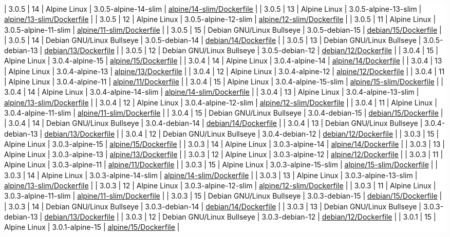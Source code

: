 | 3.0.5    | 14         | Alpine Linux              | 3.0.5-alpine-14-slim                        | [alpine/14-slim/Dockerfile][3.0.5-alpine-14-slim] |
| 3.0.5    | 13         | Alpine Linux              | 3.0.5-alpine-13-slim                        | [alpine/13-slim/Dockerfile][3.0.5-alpine-13-slim] |
| 3.0.5    | 12         | Alpine Linux              | 3.0.5-alpine-12-slim                        | [alpine/12-slim/Dockerfile][3.0.5-alpine-12-slim] |
| 3.0.5    | 11         | Alpine Linux              | 3.0.5-alpine-11-slim                        | [alpine/11-slim/Dockerfile][3.0.5-alpine-11-slim] |
| 3.0.5    | 15         | Debian GNU/Linux Bullseye | 3.0.5-debian-15                             | [debian/15/Dockerfile][3.0.5-debian-15]           |
| 3.0.5    | 14         | Debian GNU/Linux Bullseye | 3.0.5-debian-14                             | [debian/14/Dockerfile][3.0.5-debian-14]           |
| 3.0.5    | 13         | Debian GNU/Linux Bullseye | 3.0.5-debian-13                             | [debian/13/Dockerfile][3.0.5-debian-13]           |
| 3.0.5    | 12         | Debian GNU/Linux Bullseye | 3.0.5-debian-12                             | [debian/12/Dockerfile][3.0.5-debian-12]           |
| 3.0.4    | 15         | Alpine Linux              | 3.0.4-alpine-15                             | [alpine/15/Dockerfile][3.0.4-alpine-15]           |
| 3.0.4    | 14         | Alpine Linux              | 3.0.4-alpine-14                             | [alpine/14/Dockerfile][3.0.4-alpine-14]           |
| 3.0.4    | 13         | Alpine Linux              | 3.0.4-alpine-13                             | [alpine/13/Dockerfile][3.0.4-alpine-13]           |
| 3.0.4    | 12         | Alpine Linux              | 3.0.4-alpine-12                             | [alpine/12/Dockerfile][3.0.4-alpine-12]           |
| 3.0.4    | 11         | Alpine Linux              | 3.0.4-alpine-11                             | [alpine/11/Dockerfile][3.0.4-alpine-11]           |
| 3.0.4    | 15         | Alpine Linux              | 3.0.4-alpine-15-slim                        | [alpine/15-slim/Dockerfile][3.0.4-alpine-15-slim] |
| 3.0.4    | 14         | Alpine Linux              | 3.0.4-alpine-14-slim                        | [alpine/14-slim/Dockerfile][3.0.4-alpine-14-slim] |
| 3.0.4    | 13         | Alpine Linux              | 3.0.4-alpine-13-slim                        | [alpine/13-slim/Dockerfile][3.0.4-alpine-13-slim] |
| 3.0.4    | 12         | Alpine Linux              | 3.0.4-alpine-12-slim                        | [alpine/12-slim/Dockerfile][3.0.4-alpine-12-slim] |
| 3.0.4    | 11         | Alpine Linux              | 3.0.4-alpine-11-slim                        | [alpine/11-slim/Dockerfile][3.0.4-alpine-11-slim] |
| 3.0.4    | 15         | Debian GNU/Linux Bullseye | 3.0.4-debian-15                             | [debian/15/Dockerfile][3.0.4-debian-15]           |
| 3.0.4    | 14         | Debian GNU/Linux Bullseye | 3.0.4-debian-14                             | [debian/14/Dockerfile][3.0.4-debian-14]           |
| 3.0.4    | 13         | Debian GNU/Linux Bullseye | 3.0.4-debian-13                             | [debian/13/Dockerfile][3.0.4-debian-13]           |
| 3.0.4    | 12         | Debian GNU/Linux Bullseye | 3.0.4-debian-12                             | [debian/12/Dockerfile][3.0.4-debian-12]           |
| 3.0.3    | 15         | Alpine Linux              | 3.0.3-alpine-15                             | [alpine/15/Dockerfile][3.0.3-alpine-15]           |
| 3.0.3    | 14         | Alpine Linux              | 3.0.3-alpine-14                             | [alpine/14/Dockerfile][3.0.3-alpine-14]           |
| 3.0.3    | 13         | Alpine Linux              | 3.0.3-alpine-13                             | [alpine/13/Dockerfile][3.0.3-alpine-13]           |
| 3.0.3    | 12         | Alpine Linux              | 3.0.3-alpine-12                             | [alpine/12/Dockerfile][3.0.3-alpine-12]           |
| 3.0.3    | 11         | Alpine Linux              | 3.0.3-alpine-11                             | [alpine/11/Dockerfile][3.0.3-alpine-11]           |
| 3.0.3    | 15         | Alpine Linux              | 3.0.3-alpine-15-slim                        | [alpine/15-slim/Dockerfile][3.0.3-alpine-15-slim] |
| 3.0.3    | 14         | Alpine Linux              | 3.0.3-alpine-14-slim                        | [alpine/14-slim/Dockerfile][3.0.3-alpine-14-slim] |
| 3.0.3    | 13         | Alpine Linux              | 3.0.3-alpine-13-slim                        | [alpine/13-slim/Dockerfile][3.0.3-alpine-13-slim] |
| 3.0.3    | 12         | Alpine Linux              | 3.0.3-alpine-12-slim                        | [alpine/12-slim/Dockerfile][3.0.3-alpine-12-slim] |
| 3.0.3    | 11         | Alpine Linux              | 3.0.3-alpine-11-slim                        | [alpine/11-slim/Dockerfile][3.0.3-alpine-11-slim] |
| 3.0.3    | 15         | Debian GNU/Linux Bullseye | 3.0.3-debian-15                             | [debian/15/Dockerfile][3.0.3-debian-15]           |
| 3.0.3    | 14         | Debian GNU/Linux Bullseye | 3.0.3-debian-14                             | [debian/14/Dockerfile][3.0.3-debian-14]           |
| 3.0.3    | 13         | Debian GNU/Linux Bullseye | 3.0.3-debian-13                             | [debian/13/Dockerfile][3.0.3-debian-13]           |
| 3.0.3    | 12         | Debian GNU/Linux Bullseye | 3.0.3-debian-12                             | [debian/12/Dockerfile][3.0.3-debian-12]           |
| 3.0.1    | 15         | Alpine Linux              | 3.0.1-alpine-15                             | [alpine/15/Dockerfile][3.0.1-alpine-15]           |

[3.1.3-alpine-15]: https://github.com/pgroonga/docker/tree/3.1.3/alpine/15/Dockerfile
[3.1.3-alpine-14]: https://github.com/pgroonga/docker/tree/3.1.3/alpine/14/Dockerfile
[3.1.3-alpine-13]: https://github.com/pgroonga/docker/tree/3.1.3/alpine/13/Dockerfile
[3.1.3-alpine-12]: https://github.com/pgroonga/docker/tree/3.1.3/alpine/12/Dockerfile
[3.1.3-alpine-11]: https://github.com/pgroonga/docker/tree/3.1.3/alpine/11/Dockerfile
[3.1.3-alpine-15-slim]: https://github.com/pgroonga/docker/tree/3.1.3/alpine/15-slim/Dockerfile
[3.1.3-alpine-14-slim]: https://github.com/pgroonga/docker/tree/3.1.3/alpine/14-slim/Dockerfile
[3.1.3-alpine-13-slim]: https://github.com/pgroonga/docker/tree/3.1.3/alpine/13-slim/Dockerfile
[3.1.3-alpine-12-slim]: https://github.com/pgroonga/docker/tree/3.1.3/alpine/12-slim/Dockerfile
[3.1.3-alpine-11-slim]: https://github.com/pgroonga/docker/tree/3.1.3/alpine/11-slim/Dockerfile
[3.1.3-debian-15]: https://github.com/pgroonga/docker/tree/3.1.3/debian/15/Dockerfile
[3.1.3-debian-14]: https://github.com/pgroonga/docker/tree/3.1.3/debian/14/Dockerfile
[3.1.3-debian-13]: https://github.com/pgroonga/docker/tree/3.1.3/debian/13/Dockerfile
[3.1.3-debian-12]: https://github.com/pgroonga/docker/tree/3.1.3/debian/12/Dockerfile
[3.1.2-alpine-15]: https://github.com/pgroonga/docker/tree/3.1.2/alpine/15/Dockerfile
[3.1.2-alpine-14]: https://github.com/pgroonga/docker/tree/3.1.2/alpine/14/Dockerfile
[3.1.2-alpine-13]: https://github.com/pgroonga/docker/tree/3.1.2/alpine/13/Dockerfile
[3.1.2-alpine-12]: https://github.com/pgroonga/docker/tree/3.1.2/alpine/12/Dockerfile
[3.1.2-alpine-11]: https://github.com/pgroonga/docker/tree/3.1.2/alpine/11/Dockerfile
[3.1.2-alpine-15-slim]: https://github.com/pgroonga/docker/tree/3.1.2/alpine/15-slim/Dockerfile
[3.1.2-alpine-14-slim]: https://github.com/pgroonga/docker/tree/3.1.2/alpine/14-slim/Dockerfile
[3.1.2-alpine-13-slim]: https://github.com/pgroonga/docker/tree/3.1.2/alpine/13-slim/Dockerfile
[3.1.2-alpine-12-slim]: https://github.com/pgroonga/docker/tree/3.1.2/alpine/12-slim/Dockerfile
[3.1.2-alpine-11-slim]: https://github.com/pgroonga/docker/tree/3.1.2/alpine/11-slim/Dockerfile
[3.1.2-debian-15]: https://github.com/pgroonga/docker/tree/3.1.2/debian/15/Dockerfile
[3.1.2-debian-14]: https://github.com/pgroonga/docker/tree/3.1.2/debian/14/Dockerfile
[3.1.2-debian-13]: https://github.com/pgroonga/docker/tree/3.1.2/debian/13/Dockerfile
[3.1.2-debian-12]: https://github.com/pgroonga/docker/tree/3.1.2/debian/12/Dockerfile
[3.1.1-alpine-15]: https://github.com/pgroonga/docker/tree/3.1.1/alpine/15/Dockerfile
[3.1.1-alpine-14]: https://github.com/pgroonga/docker/tree/3.1.1/alpine/14/Dockerfile
[3.1.1-alpine-13]: https://github.com/pgroonga/docker/tree/3.1.1/alpine/13/Dockerfile
[3.1.1-alpine-12]: https://github.com/pgroonga/docker/tree/3.1.1/alpine/12/Dockerfile
[3.1.1-alpine-11]: https://github.com/pgroonga/docker/tree/3.1.1/alpine/11/Dockerfile
[3.1.1-alpine-15-slim]: https://github.com/pgroonga/docker/tree/3.1.1/alpine/15-slim/Dockerfile
[3.1.1-alpine-14-slim]: https://github.com/pgroonga/docker/tree/3.1.1/alpine/14-slim/Dockerfile
[3.1.1-alpine-13-slim]: https://github.com/pgroonga/docker/tree/3.1.1/alpine/13-slim/Dockerfile
[3.1.1-alpine-12-slim]: https://github.com/pgroonga/docker/tree/3.1.1/alpine/12-slim/Dockerfile
[3.1.1-alpine-11-slim]: https://github.com/pgroonga/docker/tree/3.1.1/alpine/11-slim/Dockerfile
[3.1.1-debian-15]: https://github.com/pgroonga/docker/tree/3.1.1/debian/15/Dockerfile
[3.1.1-debian-14]: https://github.com/pgroonga/docker/tree/3.1.1/debian/14/Dockerfile
[3.1.1-debian-13]: https://github.com/pgroonga/docker/tree/3.1.1/debian/13/Dockerfile
[3.1.1-debian-12]: https://github.com/pgroonga/docker/tree/3.1.1/debian/12/Dockerfile
[3.0.9-alpine-15]: https://github.com/pgroonga/docker/tree/3.0.9/alpine/15/Dockerfile
[3.0.9-alpine-14]: https://github.com/pgroonga/docker/tree/3.0.9/alpine/14/Dockerfile
[3.0.9-alpine-13]: https://github.com/pgroonga/docker/tree/3.0.9/alpine/13/Dockerfile
[3.0.9-alpine-12]: https://github.com/pgroonga/docker/tree/3.0.9/alpine/12/Dockerfile
[3.0.9-alpine-11]: https://github.com/pgroonga/docker/tree/3.0.9/alpine/11/Dockerfile
[3.0.9-alpine-15-slim]: https://github.com/pgroonga/docker/tree/3.0.9/alpine/15-slim/Dockerfile
[3.0.9-alpine-14-slim]: https://github.com/pgroonga/docker/tree/3.0.9/alpine/14-slim/Dockerfile
[3.0.9-alpine-13-slim]: https://github.com/pgroonga/docker/tree/3.0.9/alpine/13-slim/Dockerfile
[3.0.9-alpine-12-slim]: https://github.com/pgroonga/docker/tree/3.0.9/alpine/12-slim/Dockerfile
[3.0.9-alpine-11-slim]: https://github.com/pgroonga/docker/tree/3.0.9/alpine/11-slim/Dockerfile
[3.0.9-debian-15]: https://github.com/pgroonga/docker/tree/3.0.9/debian/15/Dockerfile
[3.0.9-debian-14]: https://github.com/pgroonga/docker/tree/3.0.9/debian/14/Dockerfile
[3.0.9-debian-13]: https://github.com/pgroonga/docker/tree/3.0.9/debian/13/Dockerfile
[3.0.9-debian-12]: https://github.com/pgroonga/docker/tree/3.0.9/debian/12/Dockerfile
[3.0.8-alpine-15]: https://github.com/pgroonga/docker/tree/3.0.8/alpine/15/Dockerfile
[3.0.8-alpine-14]: https://github.com/pgroonga/docker/tree/3.0.8/alpine/14/Dockerfile
[3.0.8-alpine-13]: https://github.com/pgroonga/docker/tree/3.0.8/alpine/13/Dockerfile
[3.0.8-alpine-12]: https://github.com/pgroonga/docker/tree/3.0.8/alpine/12/Dockerfile
[3.0.8-alpine-11]: https://github.com/pgroonga/docker/tree/3.0.8/alpine/11/Dockerfile
[3.0.8-alpine-15-slim]: https://github.com/pgroonga/docker/tree/3.0.8/alpine/15-slim/Dockerfile
[3.0.8-alpine-14-slim]: https://github.com/pgroonga/docker/tree/3.0.8/alpine/14-slim/Dockerfile
[3.0.8-alpine-13-slim]: https://github.com/pgroonga/docker/tree/3.0.8/alpine/13-slim/Dockerfile
[3.0.8-alpine-12-slim]: https://github.com/pgroonga/docker/tree/3.0.8/alpine/12-slim/Dockerfile
[3.0.8-alpine-11-slim]: https://github.com/pgroonga/docker/tree/3.0.8/alpine/11-slim/Dockerfile
[3.0.8-debian-15]: https://github.com/pgroonga/docker/tree/3.0.8/debian/15/Dockerfile
[3.0.8-debian-14]: https://github.com/pgroonga/docker/tree/3.0.8/debian/14/Dockerfile
[3.0.8-debian-13]: https://github.com/pgroonga/docker/tree/3.0.8/debian/13/Dockerfile
[3.0.8-debian-12]: https://github.com/pgroonga/docker/tree/3.0.8/debian/12/Dockerfile
[3.0.7-alpine-15]: https://github.com/pgroonga/docker/tree/3.0.7/alpine/15/Dockerfile
[3.0.7-alpine-14]: https://github.com/pgroonga/docker/tree/3.0.7/alpine/14/Dockerfile
[3.0.7-alpine-13]: https://github.com/pgroonga/docker/tree/3.0.7/alpine/13/Dockerfile
[3.0.7-alpine-12]: https://github.com/pgroonga/docker/tree/3.0.7/alpine/12/Dockerfile
[3.0.7-alpine-11]: https://github.com/pgroonga/docker/tree/3.0.7/alpine/11/Dockerfile
[3.0.7-alpine-15-slim]: https://github.com/pgroonga/docker/tree/3.0.7/alpine/15-slim/Dockerfile
[3.0.7-alpine-14-slim]: https://github.com/pgroonga/docker/tree/3.0.7/alpine/14-slim/Dockerfile
[3.0.7-alpine-13-slim]: https://github.com/pgroonga/docker/tree/3.0.7/alpine/13-slim/Dockerfile
[3.0.7-alpine-12-slim]: https://github.com/pgroonga/docker/tree/3.0.7/alpine/12-slim/Dockerfile
[3.0.7-alpine-11-slim]: https://github.com/pgroonga/docker/tree/3.0.7/alpine/11-slim/Dockerfile
[3.0.7-debian-15]: https://github.com/pgroonga/docker/tree/3.0.7/debian/15/Dockerfile
[3.0.7-debian-14]: https://github.com/pgroonga/docker/tree/3.0.7/debian/14/Dockerfile
[3.0.7-debian-13]: https://github.com/pgroonga/docker/tree/3.0.7/debian/13/Dockerfile
[3.0.7-debian-12]: https://github.com/pgroonga/docker/tree/3.0.7/debian/12/Dockerfile
[3.0.6-alpine-15]: https://github.com/pgroonga/docker/tree/3.0.6/alpine/15/Dockerfile
[3.0.6-alpine-14]: https://github.com/pgroonga/docker/tree/3.0.6/alpine/14/Dockerfile
[3.0.6-alpine-13]: https://github.com/pgroonga/docker/tree/3.0.6/alpine/13/Dockerfile
[3.0.6-alpine-12]: https://github.com/pgroonga/docker/tree/3.0.6/alpine/12/Dockerfile
[3.0.6-alpine-11]: https://github.com/pgroonga/docker/tree/3.0.6/alpine/11/Dockerfile
[3.0.6-alpine-15-slim]: https://github.com/pgroonga/docker/tree/3.0.6/alpine/15-slim/Dockerfile
[3.0.6-alpine-14-slim]: https://github.com/pgroonga/docker/tree/3.0.6/alpine/14-slim/Dockerfile
[3.0.6-alpine-13-slim]: https://github.com/pgroonga/docker/tree/3.0.6/alpine/13-slim/Dockerfile
[3.0.6-alpine-12-slim]: https://github.com/pgroonga/docker/tree/3.0.6/alpine/12-slim/Dockerfile
[3.0.6-alpine-11-slim]: https://github.com/pgroonga/docker/tree/3.0.6/alpine/11-slim/Dockerfile
[3.0.6-debian-15]: https://github.com/pgroonga/docker/tree/3.0.6/debian/15/Dockerfile
[3.0.6-debian-14]: https://github.com/pgroonga/docker/tree/3.0.6/debian/14/Dockerfile
[3.0.6-debian-13]: https://github.com/pgroonga/docker/tree/3.0.6/debian/13/Dockerfile
[3.0.6-debian-12]: https://github.com/pgroonga/docker/tree/3.0.6/debian/12/Dockerfile
[3.0.5-alpine-15]: https://github.com/pgroonga/docker/tree/3.0.5/alpine/15/Dockerfile
[3.0.5-alpine-14]: https://github.com/pgroonga/docker/tree/3.0.5/alpine/14/Dockerfile
[3.0.5-alpine-13]: https://github.com/pgroonga/docker/tree/3.0.5/alpine/13/Dockerfile
[3.0.5-alpine-12]: https://github.com/pgroonga/docker/tree/3.0.5/alpine/12/Dockerfile
[3.0.5-alpine-11]: https://github.com/pgroonga/docker/tree/3.0.5/alpine/11/Dockerfile
[3.0.5-alpine-15-slim]: https://github.com/pgroonga/docker/tree/3.0.5/alpine/15-slim/Dockerfile
[3.0.5-alpine-14-slim]: https://github.com/pgroonga/docker/tree/3.0.5/alpine/14-slim/Dockerfile
[3.0.5-alpine-13-slim]: https://github.com/pgroonga/docker/tree/3.0.5/alpine/13-slim/Dockerfile
[3.0.5-alpine-12-slim]: https://github.com/pgroonga/docker/tree/3.0.5/alpine/12-slim/Dockerfile
[3.0.5-alpine-11-slim]: https://github.com/pgroonga/docker/tree/3.0.5/alpine/11-slim/Dockerfile
[3.0.5-debian-15]: https://github.com/pgroonga/docker/tree/3.0.5/debian/15/Dockerfile
[3.0.5-debian-14]: https://github.com/pgroonga/docker/tree/3.0.5/debian/14/Dockerfile
[3.0.5-debian-13]: https://github.com/pgroonga/docker/tree/3.0.5/debian/13/Dockerfile
[3.0.5-debian-12]: https://github.com/pgroonga/docker/tree/3.0.5/debian/12/Dockerfile
[3.0.4-alpine-15]: https://github.com/pgroonga/docker/tree/3.0.4/alpine/15/Dockerfile
[3.0.4-alpine-14]: https://github.com/pgroonga/docker/tree/3.0.4/alpine/14/Dockerfile
[3.0.4-alpine-13]: https://github.com/pgroonga/docker/tree/3.0.4/alpine/13/Dockerfile
[3.0.4-alpine-12]: https://github.com/pgroonga/docker/tree/3.0.4/alpine/12/Dockerfile
[3.0.4-alpine-11]: https://github.com/pgroonga/docker/tree/3.0.4/alpine/11/Dockerfile
[3.0.4-alpine-15-slim]: https://github.com/pgroonga/docker/tree/3.0.4/alpine/15-slim/Dockerfile
[3.0.4-alpine-14-slim]: https://github.com/pgroonga/docker/tree/3.0.4/alpine/14-slim/Dockerfile
[3.0.4-alpine-13-slim]: https://github.com/pgroonga/docker/tree/3.0.4/alpine/13-slim/Dockerfile
[3.0.4-alpine-12-slim]: https://github.com/pgroonga/docker/tree/3.0.4/alpine/12-slim/Dockerfile
[3.0.4-alpine-11-slim]: https://github.com/pgroonga/docker/tree/3.0.4/alpine/11-slim/Dockerfile
[3.0.4-debian-15]: https://github.com/pgroonga/docker/tree/3.0.4/debian/15/Dockerfile
[3.0.4-debian-14]: https://github.com/pgroonga/docker/tree/3.0.4/debian/14/Dockerfile
[3.0.4-debian-13]: https://github.com/pgroonga/docker/tree/3.0.4/debian/13/Dockerfile
[3.0.4-debian-12]: https://github.com/pgroonga/docker/tree/3.0.4/debian/12/Dockerfile
[3.0.3-alpine-15]: https://github.com/pgroonga/docker/tree/3.0.3/alpine/15/Dockerfile
[3.0.3-alpine-14]: https://github.com/pgroonga/docker/tree/3.0.3/alpine/14/Dockerfile
[3.0.3-alpine-13]: https://github.com/pgroonga/docker/tree/3.0.3/alpine/13/Dockerfile
[3.0.3-alpine-12]: https://github.com/pgroonga/docker/tree/3.0.3/alpine/12/Dockerfile
[3.0.3-alpine-11]: https://github.com/pgroonga/docker/tree/3.0.3/alpine/11/Dockerfile
[3.0.3-alpine-15-slim]: https://github.com/pgroonga/docker/tree/3.0.3/alpine/15-slim/Dockerfile
[3.0.3-alpine-14-slim]: https://github.com/pgroonga/docker/tree/3.0.3/alpine/14-slim/Dockerfile
[3.0.3-alpine-13-slim]: https://github.com/pgroonga/docker/tree/3.0.3/alpine/13-slim/Dockerfile
[3.0.3-alpine-12-slim]: https://github.com/pgroonga/docker/tree/3.0.3/alpine/12-slim/Dockerfile
[3.0.3-alpine-11-slim]: https://github.com/pgroonga/docker/tree/3.0.3/alpine/11-slim/Dockerfile
[3.0.3-debian-15]: https://github.com/pgroonga/docker/tree/3.0.3/debian/15/Dockerfile
[3.0.3-debian-14]: https://github.com/pgroonga/docker/tree/3.0.3/debian/14/Dockerfile
[3.0.3-debian-13]: https://github.com/pgroonga/docker/tree/3.0.3/debian/13/Dockerfile
[3.0.3-debian-12]: https://github.com/pgroonga/docker/tree/3.0.3/debian/12/Dockerfile
[3.0.1-alpine-15]: https://github.com/pgroonga/docker/tree/3.0.1/alpine/15/Dockerfile
[3.0.1-alpine-14]: https://github.com/pgroonga/docker/tree/3.0.1/alpine/14/Dockerfile
[3.0.1-alpine-13]: https://github.com/pgroonga/docker/tree/3.0.1/alpine/13/Dockerfile
[3.0.1-alpine-12]: https://github.com/pgroonga/docker/tree/3.0.1/alpine/12/Dockerfile
[3.0.1-alpine-11]: https://github.com/pgroonga/docker/tree/3.0.1/alpine/11/Dockerfile
[3.0.1-alpine-15-slim]: https://github.com/pgroonga/docker/tree/3.0.1/alpine/15-slim/Dockerfile
[3.0.1-alpine-14-slim]: https://github.com/pgroonga/docker/tree/3.0.1/alpine/14-slim/Dockerfile
[3.0.1-alpine-13-slim]: https://github.com/pgroonga/docker/tree/3.0.1/alpine/13-slim/Dockerfile
[3.0.1-alpine-12-slim]: https://github.com/pgroonga/docker/tree/3.0.1/alpine/12-slim/Dockerfile
[3.0.1-alpine-11-slim]: https://github.com/pgroonga/docker/tree/3.0.1/alpine/11-slim/Dockerfile
[3.0.1-debian-15]: https://github.com/pgroonga/docker/tree/3.0.1/debian/15/Dockerfile
[3.0.1-debian-14]: https://github.com/pgroonga/docker/tree/3.0.1/debian/14/Dockerfile
[3.0.1-debian-13]: https://github.com/pgroonga/docker/tree/3.0.1/debian/13/Dockerfile
[3.0.1-debian-12]: https://github.com/pgroonga/docker/tree/3.0.1/debian/12/Dockerfile
[3.0.0-alpine-15]: https://github.com/pgroonga/docker/tree/3.0.0/alpine/15/Dockerfile
[3.0.0-alpine-14]: https://github.com/pgroonga/docker/tree/3.0.0/alpine/14/Dockerfile
[3.0.0-alpine-13]: https://github.com/pgroonga/docker/tree/3.0.0/alpine/13/Dockerfile
[3.0.0-alpine-12]: https://github.com/pgroonga/docker/tree/3.0.0/alpine/12/Dockerfile
[3.0.0-alpine-11]: https://github.com/pgroonga/docker/tree/3.0.0/alpine/11/Dockerfile
[3.0.0-alpine-15-slim]: https://github.com/pgroonga/docker/tree/3.0.0/alpine/15-slim/Dockerfile
[3.0.0-alpine-14-slim]: https://github.com/pgroonga/docker/tree/3.0.0/alpine/14-slim/Dockerfile
[3.0.0-alpine-13-slim]: https://github.com/pgroonga/docker/tree/3.0.0/alpine/13-slim/Dockerfile
[3.0.0-alpine-12-slim]: https://github.com/pgroonga/docker/tree/3.0.0/alpine/12-slim/Dockerfile
[3.0.0-alpine-11-slim]: https://github.com/pgroonga/docker/tree/3.0.0/alpine/11-slim/Dockerfile
[3.0.0-debian-15]: https://github.com/pgroonga/docker/tree/3.0.0/debian/15/Dockerfile
[3.0.0-debian-14]: https://github.com/pgroonga/docker/tree/3.0.0/debian/14/Dockerfile
[3.0.0-debian-13]: https://github.com/pgroonga/docker/tree/3.0.0/debian/13/Dockerfile
[3.0.0-debian-12]: https://github.com/pgroonga/docker/tree/3.0.0/debian/12/Dockerfile
[2.4.7-alpine-15]: https://github.com/pgroonga/docker/tree/2.4.7/alpine/15/Dockerfile
[2.4.7-alpine-14]: https://github.com/pgroonga/docker/tree/2.4.7/alpine/14/Dockerfile
[2.4.7-alpine-13]: https://github.com/pgroonga/docker/tree/2.4.7/alpine/13/Dockerfile
[2.4.7-alpine-12]: https://github.com/pgroonga/docker/tree/2.4.7/alpine/12/Dockerfile
[2.4.7-alpine-11]: https://github.com/pgroonga/docker/tree/2.4.7/alpine/11/Dockerfile
[2.4.7-alpine-15-slim]: https://github.com/pgroonga/docker/tree/2.4.7/alpine/15-slim/Dockerfile
[2.4.7-alpine-14-slim]: https://github.com/pgroonga/docker/tree/2.4.7/alpine/14-slim/Dockerfile
[2.4.7-alpine-13-slim]: https://github.com/pgroonga/docker/tree/2.4.7/alpine/13-slim/Dockerfile
[2.4.7-alpine-12-slim]: https://github.com/pgroonga/docker/tree/2.4.7/alpine/12-slim/Dockerfile
[2.4.7-alpine-11-slim]: https://github.com/pgroonga/docker/tree/2.4.7/alpine/11-slim/Dockerfile
[2.4.7-debian-15]: https://github.com/pgroonga/docker/tree/2.4.7/debian/15/Dockerfile
[2.4.7-debian-14]: https://github.com/pgroonga/docker/tree/2.4.7/debian/14/Dockerfile
[2.4.7-debian-13]: https://github.com/pgroonga/docker/tree/2.4.7/debian/13/Dockerfile
[2.4.7-debian-12]: https://github.com/pgroonga/docker/tree/2.4.7/debian/12/Dockerfile
[2.4.6-alpine-15]: https://github.com/pgroonga/docker/tree/2.4.6/alpine/15/Dockerfile
[2.4.6-alpine-14]: https://github.com/pgroonga/docker/tree/2.4.6/alpine/14/Dockerfile
[2.4.6-alpine-13]: https://github.com/pgroonga/docker/tree/2.4.6/alpine/13/Dockerfile
[2.4.6-alpine-12]: https://github.com/pgroonga/docker/tree/2.4.6/alpine/12/Dockerfile
[2.4.6-alpine-11]: https://github.com/pgroonga/docker/tree/2.4.6/alpine/11/Dockerfile
[2.4.6-alpine-15-slim]: https://github.com/pgroonga/docker/tree/2.4.6/alpine/15-slim/Dockerfile
[2.4.6-alpine-14-slim]: https://github.com/pgroonga/docker/tree/2.4.6/alpine/14-slim/Dockerfile
[2.4.6-alpine-13-slim]: https://github.com/pgroonga/docker/tree/2.4.6/alpine/13-slim/Dockerfile
[2.4.6-alpine-12-slim]: https://github.com/pgroonga/docker/tree/2.4.6/alpine/12-slim/Dockerfile
[2.4.6-alpine-11-slim]: https://github.com/pgroonga/docker/tree/2.4.6/alpine/11-slim/Dockerfile
[2.4.6-debian-15]: https://github.com/pgroonga/docker/tree/2.4.6/debian/15/Dockerfile
[2.4.6-debian-14]: https://github.com/pgroonga/docker/tree/2.4.6/debian/14/Dockerfile
[2.4.6-debian-13]: https://github.com/pgroonga/docker/tree/2.4.6/debian/13/Dockerfile
[2.4.6-debian-12]: https://github.com/pgroonga/docker/tree/2.4.6/debian/12/Dockerfile
[2.4.5-alpine-15]: https://github.com/pgroonga/docker/tree/2.4.5/alpine/15/Dockerfile
[2.4.5-alpine-14]: https://github.com/pgroonga/docker/tree/2.4.5/alpine/14/Dockerfile
[2.4.5-alpine-13]: https://github.com/pgroonga/docker/tree/2.4.5/alpine/13/Dockerfile
[2.4.5-alpine-12]: https://github.com/pgroonga/docker/tree/2.4.5/alpine/12/Dockerfile
[2.4.5-alpine-11]: https://github.com/pgroonga/docker/tree/2.4.5/alpine/11/Dockerfile
[2.4.5-alpine-15-slim]: https://github.com/pgroonga/docker/tree/2.4.5/alpine/15-slim/Dockerfile
[2.4.5-alpine-14-slim]: https://github.com/pgroonga/docker/tree/2.4.5/alpine/14-slim/Dockerfile
[2.4.5-alpine-13-slim]: https://github.com/pgroonga/docker/tree/2.4.5/alpine/13-slim/Dockerfile
[2.4.5-alpine-12-slim]: https://github.com/pgroonga/docker/tree/2.4.5/alpine/12-slim/Dockerfile
[2.4.5-alpine-11-slim]: https://github.com/pgroonga/docker/tree/2.4.5/alpine/11-slim/Dockerfile
[2.4.5-debian-15]: https://github.com/pgroonga/docker/tree/2.4.5/debian/15/Dockerfile
[2.4.5-debian-14]: https://github.com/pgroonga/docker/tree/2.4.5/debian/14/Dockerfile
[2.4.5-debian-13]: https://github.com/pgroonga/docker/tree/2.4.5/debian/13/Dockerfile
[2.4.5-debian-12]: https://github.com/pgroonga/docker/tree/2.4.5/debian/12/Dockerfile
[2.4.4-alpine-build.sh]: https://github.com/pgroonga/docker/tree/2.4.4/alpine/build.sh/Dockerfile
[2.4.4-alpine-15]: https://github.com/pgroonga/docker/tree/2.4.4/alpine/15/Dockerfile